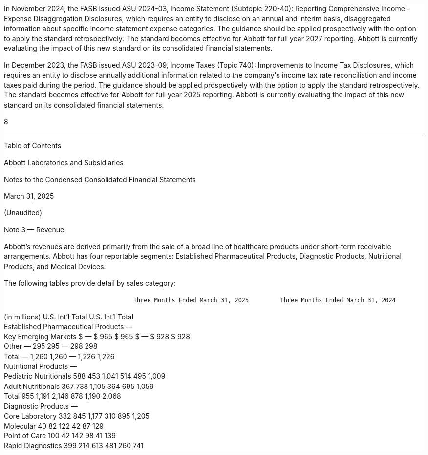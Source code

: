 In November 2024, the FASB issued ASU 2024-03, Income Statement (Subtopic 220-40): Reporting Comprehensive Income - Expense Disaggregation Disclosures, which requires an entity to disclose on an annual and interim basis, disaggregated information about specific income statement expense categories. The guidance should be applied prospectively with the option to apply the standard retrospectively. The standard becomes effective for Abbott for full year 2027 reporting. Abbott is currently evaluating the impact of this new standard on its consolidated financial statements.

  

In December 2023, the FASB issued ASU 2023-09, Income Taxes (Topic 740): Improvements to Income Tax Disclosures, which requires an entity to disclose annually additional information related to the company's income tax rate reconciliation and income taxes paid during the period. The guidance should be applied prospectively with the option to apply the standard retrospectively. The standard becomes effective for Abbott for full year 2025 reporting. Abbott is currently evaluating the impact of this new standard on its consolidated financial statements.

  

8

* * *

Table of Contents

Abbott Laboratories and Subsidiaries

Notes to the Condensed Consolidated Financial Statements

March 31, 2025

(Unaudited)

Note 3 — Revenue

  

Abbott’s revenues are derived primarily from the sale of a broad line of healthcare products under short-term receivable arrangements. Abbott has four reportable segments: Established Pharmaceutical Products, Diagnostic Products, Nutritional Products, and Medical Devices.

  

The following tables provide detail by sales category:

  

                                                                                                                                                                                                                                                         
                                         Three Months Ended March 31, 2025         Three Months Ended March 31, 2024  
(in millions)                            U.S.                                      Int’l                                     Total         U.S.     Int’l          Total  
Established Pharmaceutical Products —                                                                                                                                     
Key Emerging Markets                     $                                  —                                                $      965             $      965              $      —               $  928        $  928      
Other                                    —                                                                            295                  295             —                298             298       
Total                                    —                                                                            1,260                1,260           —                1,226           1,226     
Nutritional Products —                                                                                                                                                    
Pediatric Nutritionals                   588                                                                          453                  1,041           514              495             1,009     
Adult Nutritionals                       367                                                                          738                  1,105           364              695             1,059     
Total                                    955                                                                          1,191                2,146           878              1,190           2,068     
Diagnostic Products —                                                                                                                                                     
Core Laboratory                          332                                                                          845                  1,177           310              895             1,205     
Molecular                                40                                                                           82                   122             42               87              129       
Point of Care                            100                                                                          42                   142             98               41              139       
Rapid Diagnostics                        399                                                                          214                  613             481              260             741       